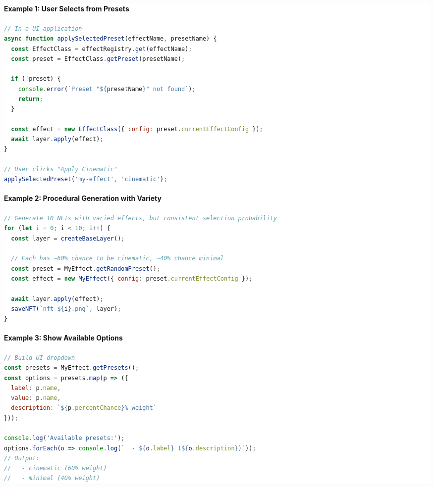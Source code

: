 #### Example 1: User Selects from Presets
```js
// In a UI application
async function applySelectedPreset(effectName, presetName) {
  const EffectClass = effectRegistry.get(effectName);
  const preset = EffectClass.getPreset(presetName);
  
  if (!preset) {
    console.error(`Preset "${presetName}" not found`);
    return;
  }
  
  const effect = new EffectClass({ config: preset.currentEffectConfig });
  await layer.apply(effect);
}

// User clicks "Apply Cinematic"
applySelectedPreset('my-effect', 'cinematic');
```

#### Example 2: Procedural Generation with Variety
```js
// Generate 10 NFTs with varied effects, but consistent selection probability
for (let i = 0; i < 10; i++) {
  const layer = createBaseLayer();
  
  // Each has ~60% chance to be cinematic, ~40% chance minimal
  const preset = MyEffect.getRandomPreset();
  const effect = new MyEffect({ config: preset.currentEffectConfig });
  
  await layer.apply(effect);
  saveNFT(`nft_${i}.png`, layer);
}
```

#### Example 3: Show Available Options
```js
// Build UI dropdown
const presets = MyEffect.getPresets();
const options = presets.map(p => ({
  label: p.name,
  value: p.name,
  description: `${p.percentChance}% weight`
}));

console.log('Available presets:');
options.forEach(o => console.log(`  - ${o.label} (${o.description})`));
// Output:
//   - cinematic (60% weight)
//   - minimal (40% weight)
```
